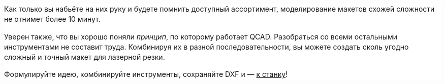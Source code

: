 Как только вы набьёте на них руку и будете помнить доступный ассортимент, моделирование макетов схожей сложности не отнимет более 10 минут.

Уверен также, что вы хорошо поняли *принцип*, по которому работает QCAD.
Разобраться со всеми остальными инструментами не составит труда.
Комбинируя их в разной последовательности, вы можете создать сколь угодно сложный и точный макет для лазерной резки.

Формулируйте идею, комбинируйте инструменты, сохраняйте DXF и — [к станку](/workshop/)!
